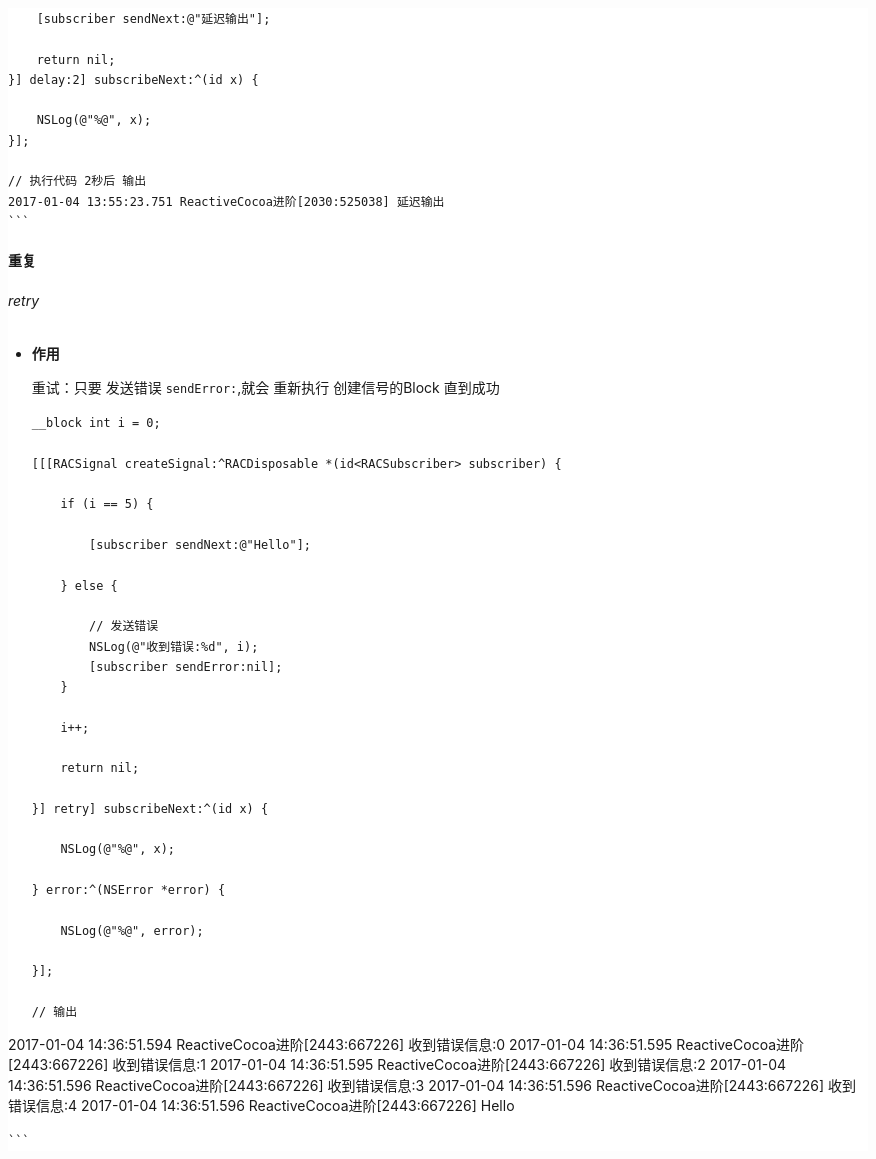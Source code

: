         [subscriber sendNext:@"延迟输出"];
        
        return nil;
    }] delay:2] subscribeNext:^(id x) {
        
        NSLog(@"%@", x);
    }];
    
    // 执行代码 2秒后 输出
    2017-01-04 13:55:23.751 ReactiveCocoa进阶[2030:525038] 延迟输出
	```


#### 重复

###### retry

- **作用**

	重试：只要 发送错误 `sendError:`,就会 重新执行 创建信号的Block 直到成功
	
	```
	__block int i = 0;
    
    [[[RACSignal createSignal:^RACDisposable *(id<RACSubscriber> subscriber) {
        
        if (i == 5) {
            
            [subscriber sendNext:@"Hello"];
            
        } else {
            
            // 发送错误
            NSLog(@"收到错误:%d", i);
            [subscriber sendError:nil];
        }
        
        i++;
        
        return nil;
        
    }] retry] subscribeNext:^(id x) {
        
        NSLog(@"%@", x);
        
    } error:^(NSError *error) {
        
        NSLog(@"%@", error);
        
    }];

	// 输出
2017-01-04 14:36:51.594 ReactiveCocoa进阶[2443:667226] 收到错误信息:0
2017-01-04 14:36:51.595 ReactiveCocoa进阶[2443:667226] 收到错误信息:1
2017-01-04 14:36:51.595 ReactiveCocoa进阶[2443:667226] 收到错误信息:2
2017-01-04 14:36:51.596 ReactiveCocoa进阶[2443:667226] 收到错误信息:3
2017-01-04 14:36:51.596 ReactiveCocoa进阶[2443:667226] 收到错误信息:4
2017-01-04 14:36:51.596 ReactiveCocoa进阶[2443:667226] Hello

	```
